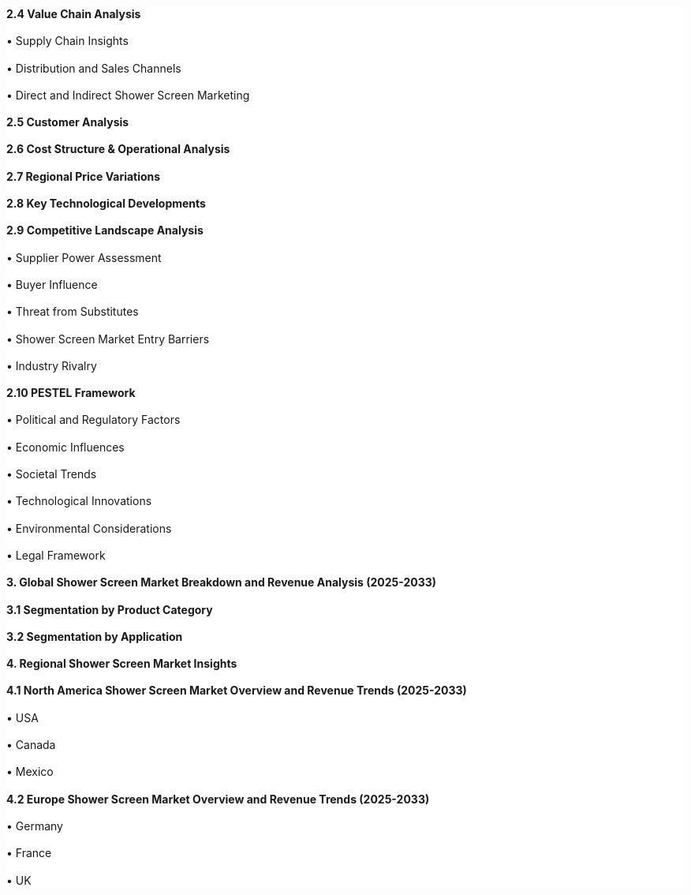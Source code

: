 <strong>2.4 Value Chain Analysis</strong>

• Supply Chain Insights

• Distribution and Sales Channels

• Direct and Indirect Shower Screen Marketing

<strong>2.5 Customer Analysis</strong>

<strong>2.6 Cost Structure & Operational Analysis</strong>

<strong>2.7 Regional Price Variations</strong>

<strong>2.8 Key Technological Developments</strong>

<strong>2.9 Competitive Landscape Analysis</strong>

• Supplier Power Assessment

• Buyer Influence

• Threat from Substitutes

• Shower Screen Market Entry Barriers

• Industry Rivalry

<strong>2.10 PESTEL Framework</strong>

• Political and Regulatory Factors

• Economic Influences

• Societal Trends

• Technological Innovations

• Environmental Considerations

• Legal Framework

<strong>3. Global Shower Screen Market Breakdown and Revenue Analysis (2025-2033)</strong>

<strong>3.1 Segmentation by Product Category</strong>

<strong>3.2 Segmentation by Application</strong>

<strong>4. Regional Shower Screen Market Insights</strong>

<strong>4.1 North America Shower Screen Market Overview and Revenue Trends (2025-2033)</strong>

• USA

• Canada

• Mexico

<strong>4.2 Europe Shower Screen Market Overview and Revenue Trends (2025-2033)</strong>

• Germany

• France

• UK
